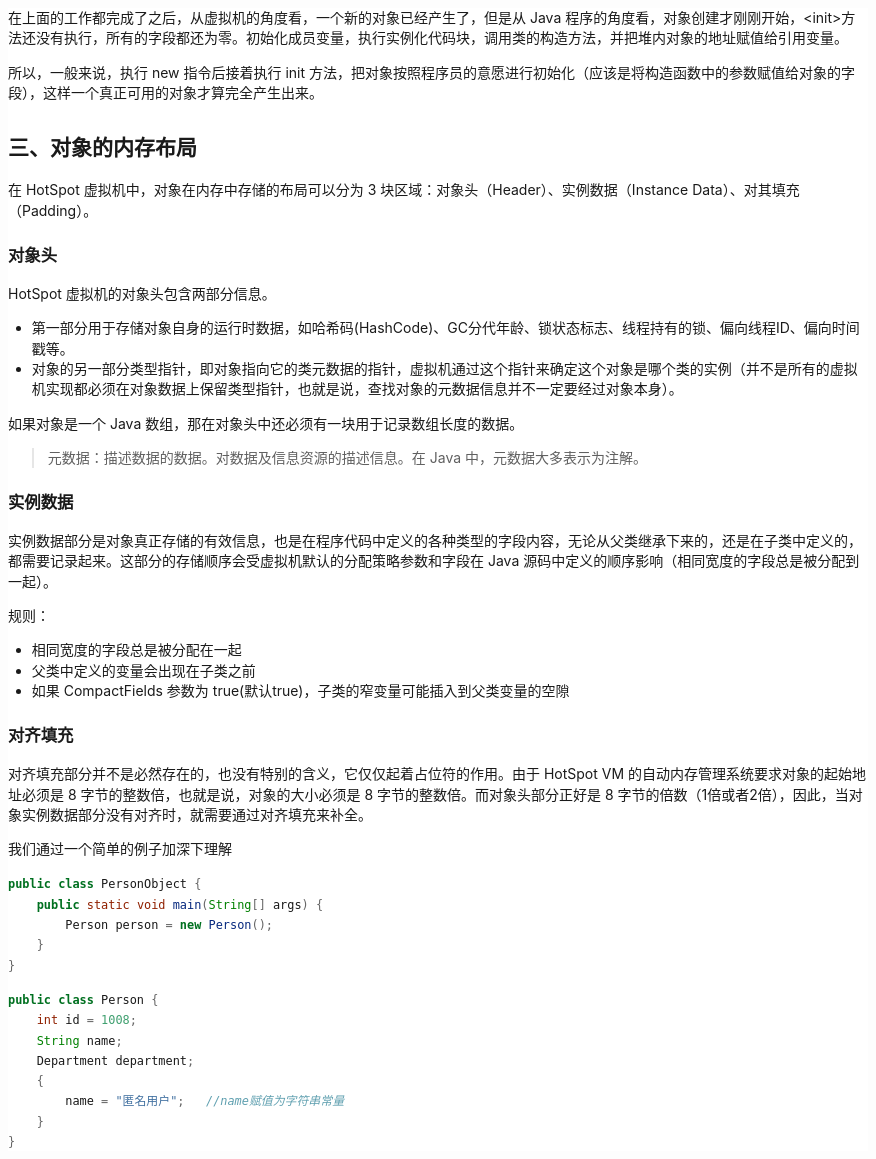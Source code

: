 在上面的工作都完成了之后，从虚拟机的角度看，一个新的对象已经产生了，但是从 Java 程序的角度看，对象创建才刚刚开始，\<init>方法还没有执行，所有的字段都还为零。初始化成员变量，执行实例化代码块，调用类的构造方法，并把堆内对象的地址赋值给引用变量。

所以，一般来说，执行 new 指令后接着执行 init 方法，把对象按照程序员的意愿进行初始化（应该是将构造函数中的参数赋值给对象的字段），这样一个真正可用的对象才算完全产生出来。



## 三、对象的内存布局

在 HotSpot 虚拟机中，对象在内存中存储的布局可以分为 3 块区域：对象头（Header）、实例数据（Instance Data）、对其填充（Padding）。

### 对象头

HotSpot 虚拟机的对象头包含两部分信息。

- 第一部分用于存储对象自身的运行时数据，如哈希码(HashCode)、GC分代年龄、锁状态标志、线程持有的锁、偏向线程ID、偏向时间戳等。
- 对象的另一部分类型指针，即对象指向它的类元数据的指针，虚拟机通过这个指针来确定这个对象是哪个类的实例（并不是所有的虚拟机实现都必须在对象数据上保留类型指针，也就是说，查找对象的元数据信息并不一定要经过对象本身）。

如果对象是一个 Java 数组，那在对象头中还必须有一块用于记录数组长度的数据。

> 元数据：描述数据的数据。对数据及信息资源的描述信息。在 Java 中，元数据大多表示为注解。

### 实例数据

实例数据部分是对象真正存储的有效信息，也是在程序代码中定义的各种类型的字段内容，无论从父类继承下来的，还是在子类中定义的，都需要记录起来。这部分的存储顺序会受虚拟机默认的分配策略参数和字段在 Java 源码中定义的顺序影响（相同宽度的字段总是被分配到一起）。

规则：

- 相同宽度的字段总是被分配在一起
- 父类中定义的变量会出现在子类之前
- 如果 CompactFields 参数为 true(默认true)，子类的窄变量可能插入到父类变量的空隙

### 对齐填充

对齐填充部分并不是必然存在的，也没有特别的含义，它仅仅起着占位符的作用。由于 HotSpot VM 的自动内存管理系统要求对象的起始地址必须是 8 字节的整数倍，也就是说，对象的大小必须是 8 字节的整数倍。而对象头部分正好是 8 字节的倍数（1倍或者2倍），因此，当对象实例数据部分没有对齐时，就需要通过对齐填充来补全。

我们通过一个简单的例子加深下理解

```java
public class PersonObject {
    public static void main(String[] args) {
        Person person = new Person();
    }
}
```

```java
public class Person {
    int id = 1008;
    String name;
    Department department;
    {
        name = "匿名用户";   //name赋值为字符串常量
    }
}
```
